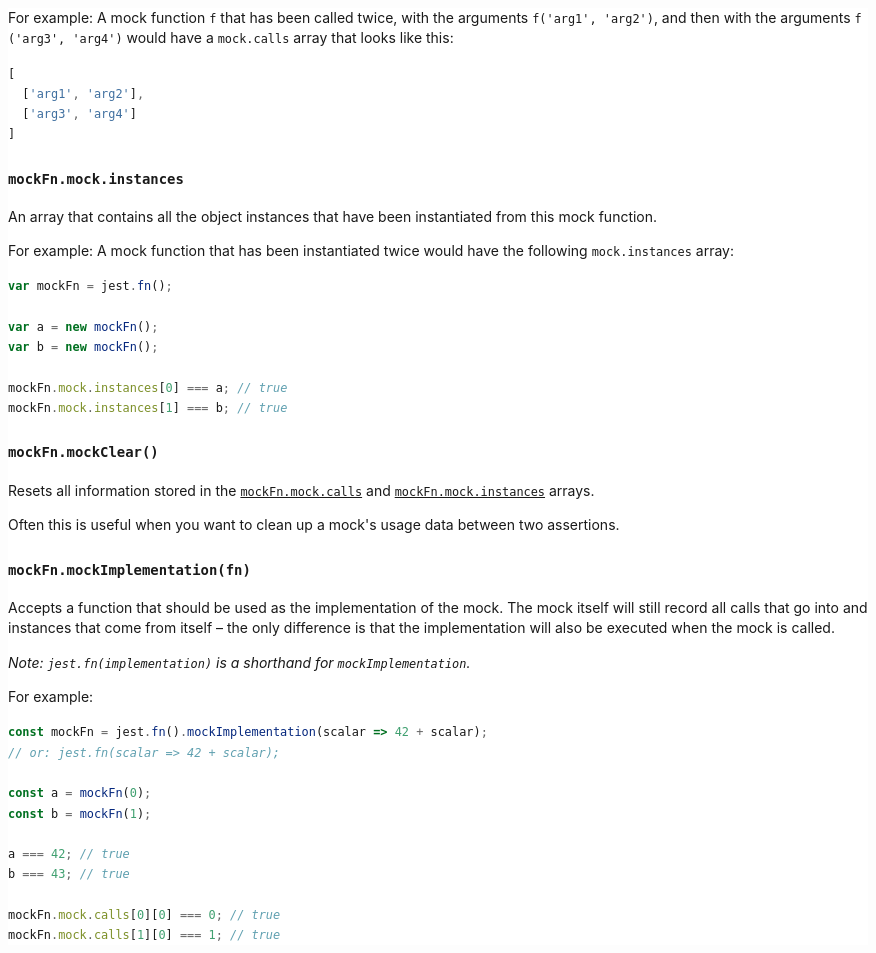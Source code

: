 For example: A mock function `f` that has been called twice, with the arguments `f('arg1', 'arg2')`, and then with the arguments `f('arg3', 'arg4')` would have a `mock.calls` array that looks like this:

```js
[
  ['arg1', 'arg2'],
  ['arg3', 'arg4']
]
```

### `mockFn.mock.instances`
An array that contains all the object instances that have been instantiated from this mock function.

For example: A mock function that has been instantiated twice would have the following `mock.instances` array:

```js
var mockFn = jest.fn();

var a = new mockFn();
var b = new mockFn();

mockFn.mock.instances[0] === a; // true
mockFn.mock.instances[1] === b; // true
```

### `mockFn.mockClear()`
Resets all information stored in the [`mockFn.mock.calls`](#mockfn-mock-calls) and [`mockFn.mock.instances`](#mockfn-mock-instances) arrays.

Often this is useful when you want to clean up a mock's usage data between two assertions.

### `mockFn.mockImplementation(fn)`
Accepts a function that should be used as the implementation of the mock. The mock itself will still record all calls that go into and instances that come from itself – the only difference is that the implementation will also be executed when the mock is called.

*Note: `jest.fn(implementation)` is a shorthand for `mockImplementation`.*

For example:

```js
const mockFn = jest.fn().mockImplementation(scalar => 42 + scalar);
// or: jest.fn(scalar => 42 + scalar);

const a = mockFn(0);
const b = mockFn(1);

a === 42; // true
b === 43; // true

mockFn.mock.calls[0][0] === 0; // true
mockFn.mock.calls[1][0] === 1; // true
```
